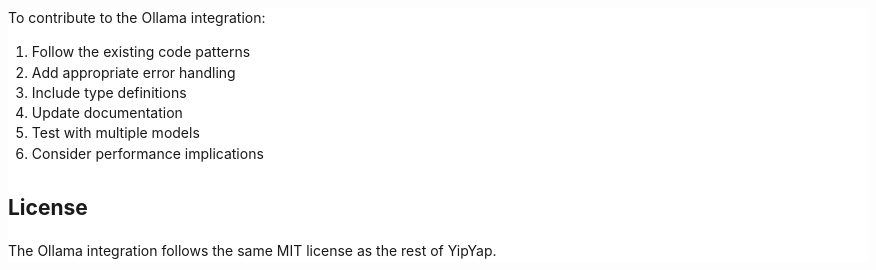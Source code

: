 To contribute to the Ollama integration:

1. Follow the existing code patterns
2. Add appropriate error handling
3. Include type definitions
4. Update documentation
5. Test with multiple models
6. Consider performance implications

## License

The Ollama integration follows the same MIT license as the rest of YipYap.

